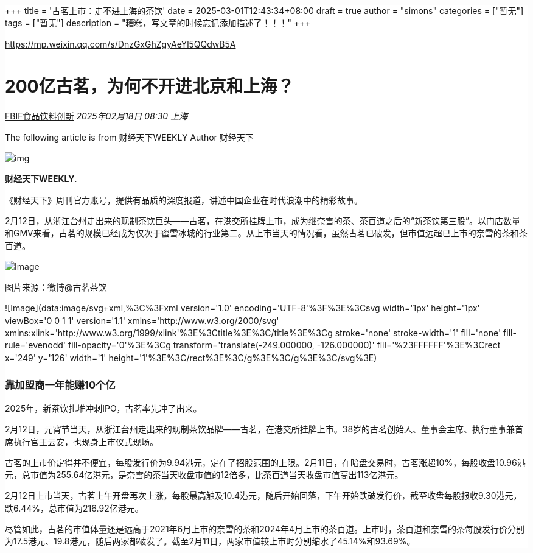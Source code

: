 +++
title = '古茗上市：走不进上海的茶饮'
date = 2025-03-01T12:43:34+08:00
draft = true
author = "simons"
categories = ["暂无"]
tags = ["暂无"]
description = "糟糕，写文章的时候忘记添加描述了！！！"
+++

https://mp.weixin.qq.com/s/DnzGxGhZgyAeYl5QQdwB5A

# 200亿古茗，为何不开进北京和上海？

[FBIF食品饮料创新](javascript:void(0);) *2025年02月18日 08:30* *上海*

The following article is from 财经天下WEEKLY Author 财经天下

![img](http://wx.qlogo.cn/mmhead/50HcP4UOeLWibZ859eAPiaHVSFUcx1fmFhZWZk0vjwFmjFz9nRvpRiajTbGKLIv22PfYx3dEzDaxLg/0)

**财经天下WEEKLY**.

《财经天下》周刊官方账号，提供有品质的深度报道，讲述中国企业在时代浪潮中的精彩故事。

2月12日，从浙江台州走出来的现制茶饮巨头——古茗，在港交所挂牌上市，成为继奈雪的茶、茶百道之后的“新茶饮第三股”。以门店数量和GMV来看，古茗的规模已经成为仅次于蜜雪冰城的行业第二。从上市当天的情况看，虽然古茗已破发，但市值远超已上市的奈雪的茶和茶百道。



![Image](https://mmbiz.qpic.cn/sz_mmbiz_jpg/l3ibUFvyko8C1QqPIVibMHbiadS9hkNlZUmu9GVgaibJXbFjCmCC5I8YSQY7bJ7EYukP2icFUxSmeVhvbibWw80D5PDg/640?wx_fmt=jpeg&from=appmsg&tp=webp&wxfrom=5&wx_lazy=1&wx_co=1)

图片来源：微博@古茗茶饮



![Image](data:image/svg+xml,%3C%3Fxml version='1.0' encoding='UTF-8'%3F%3E%3Csvg width='1px' height='1px' viewBox='0 0 1 1' version='1.1' xmlns='http://www.w3.org/2000/svg' xmlns:xlink='http://www.w3.org/1999/xlink'%3E%3Ctitle%3E%3C/title%3E%3Cg stroke='none' stroke-width='1' fill='none' fill-rule='evenodd' fill-opacity='0'%3E%3Cg transform='translate(-249.000000, -126.000000)' fill='%23FFFFFF'%3E%3Crect x='249' y='126' width='1' height='1'%3E%3C/rect%3E%3C/g%3E%3C/g%3E%3C/svg%3E)

### **靠加盟商一年能赚10个亿**



2025年，新茶饮扎堆冲刺IPO，古茗率先冲了出来。



2月12日，元宵节当天，从浙江台州走出来的现制茶饮品牌——古茗，在港交所挂牌上市。38岁的古茗创始人、董事会主席、执行董事兼首席执行官王云安，也现身上市仪式现场。



古茗的上市价定得并不便宜，每股发行价为9.94港元，定在了招股范围的上限。2月11日，在暗盘交易时，古茗涨超10%，每股收盘10.96港元，总市值为255.64亿港元，是奈雪的茶当天收盘市值的12倍多，比茶百道当天收盘市值高出113亿港元。



2月12日上市当天，古茗上午开盘再次上涨，每股最高触及10.4港元，随后开始回落，下午开始跌破发行价，截至收盘每股报收9.30港元，跌6.44%，总市值为216.92亿港元。



尽管如此，古茗的市值体量还是远高于2021年6月上市的奈雪的茶和2024年4月上市的茶百道。上市时，茶百道和奈雪的茶每股发行价分别为17.5港元、19.8港元，随后两家都破发了。截至2月11日，两家市值较上市时分别缩水了45.14%和93.69%。

